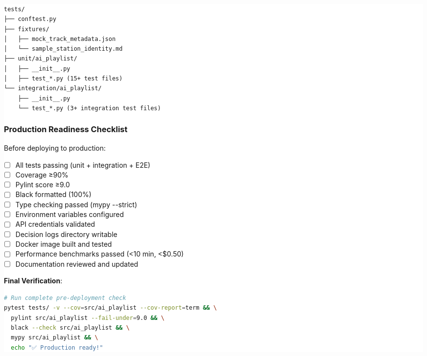 ```
tests/
├── conftest.py
├── fixtures/
│   ├── mock_track_metadata.json
│   └── sample_station_identity.md
├── unit/ai_playlist/
│   ├── __init__.py
│   ├── test_*.py (15+ test files)
└── integration/ai_playlist/
    ├── __init__.py
    └── test_*.py (3+ integration test files)
```

### Production Readiness Checklist

Before deploying to production:

- [ ] All tests passing (unit + integration + E2E)
- [ ] Coverage ≥90%
- [ ] Pylint score ≥9.0
- [ ] Black formatted (100%)
- [ ] Type checking passed (mypy --strict)
- [ ] Environment variables configured
- [ ] API credentials validated
- [ ] Decision logs directory writable
- [ ] Docker image built and tested
- [ ] Performance benchmarks passed (<10 min, <$0.50)
- [ ] Documentation reviewed and updated

**Final Verification**:
```bash
# Run complete pre-deployment check
pytest tests/ -v --cov=src/ai_playlist --cov-report=term && \
  pylint src/ai_playlist --fail-under=9.0 && \
  black --check src/ai_playlist && \
  mypy src/ai_playlist && \
  echo "✅ Production ready!"
```
